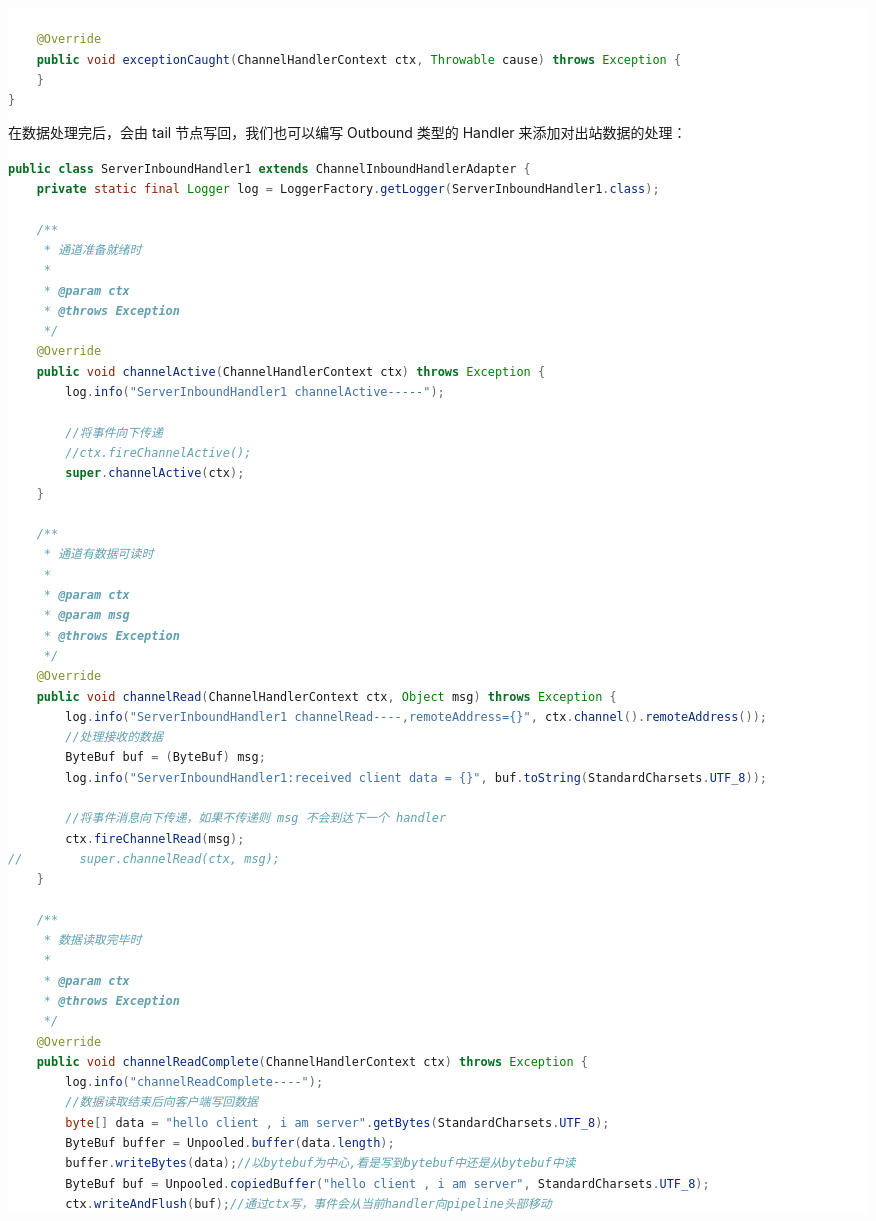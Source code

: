 ```java

    @Override
    public void exceptionCaught(ChannelHandlerContext ctx, Throwable cause) throws Exception {
    }
}
```

在数据处理完后，会由 tail 节点写回，我们也可以编写 Outbound 类型的 Handler 来添加对出站数据的处理：

```java
public class ServerInboundHandler1 extends ChannelInboundHandlerAdapter {
    private static final Logger log = LoggerFactory.getLogger(ServerInboundHandler1.class);

    /**
     * 通道准备就绪时
     *
     * @param ctx
     * @throws Exception
     */
    @Override
    public void channelActive(ChannelHandlerContext ctx) throws Exception {
        log.info("ServerInboundHandler1 channelActive-----");

        //将事件向下传递
        //ctx.fireChannelActive();
        super.channelActive(ctx);
    }

    /**
     * 通道有数据可读时
     *
     * @param ctx
     * @param msg
     * @throws Exception
     */
    @Override
    public void channelRead(ChannelHandlerContext ctx, Object msg) throws Exception {
        log.info("ServerInboundHandler1 channelRead----,remoteAddress={}", ctx.channel().remoteAddress());
        //处理接收的数据
        ByteBuf buf = (ByteBuf) msg;
        log.info("ServerInboundHandler1:received client data = {}", buf.toString(StandardCharsets.UTF_8));

        //将事件消息向下传递，如果不传递则 msg 不会到达下一个 handler
        ctx.fireChannelRead(msg);
//        super.channelRead(ctx, msg);
    }

    /**
     * 数据读取完毕时
     *
     * @param ctx
     * @throws Exception
     */
    @Override
    public void channelReadComplete(ChannelHandlerContext ctx) throws Exception {
        log.info("channelReadComplete----");
        //数据读取结束后向客户端写回数据
        byte[] data = "hello client , i am server".getBytes(StandardCharsets.UTF_8);
        ByteBuf buffer = Unpooled.buffer(data.length);
        buffer.writeBytes(data);//以bytebuf为中心,看是写到bytebuf中还是从bytebuf中读
        ByteBuf buf = Unpooled.copiedBuffer("hello client , i am server", StandardCharsets.UTF_8);
        ctx.writeAndFlush(buf);//通过ctx写，事件会从当前handler向pipeline头部移动
```